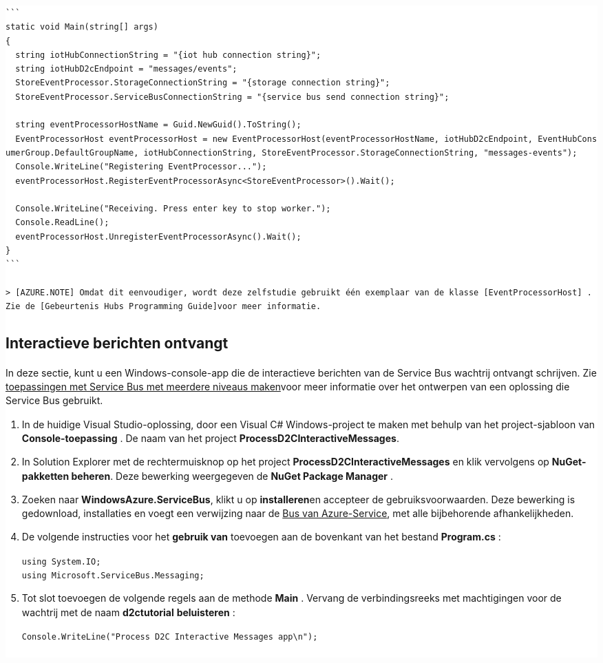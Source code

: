     ```
    static void Main(string[] args)
    {
      string iotHubConnectionString = "{iot hub connection string}";
      string iotHubD2cEndpoint = "messages/events";
      StoreEventProcessor.StorageConnectionString = "{storage connection string}";
      StoreEventProcessor.ServiceBusConnectionString = "{service bus send connection string}";

      string eventProcessorHostName = Guid.NewGuid().ToString();
      EventProcessorHost eventProcessorHost = new EventProcessorHost(eventProcessorHostName, iotHubD2cEndpoint, EventHubConsumerGroup.DefaultGroupName, iotHubConnectionString, StoreEventProcessor.StorageConnectionString, "messages-events");
      Console.WriteLine("Registering EventProcessor...");
      eventProcessorHost.RegisterEventProcessorAsync<StoreEventProcessor>().Wait();

      Console.WriteLine("Receiving. Press enter key to stop worker.");
      Console.ReadLine();
      eventProcessorHost.UnregisterEventProcessorAsync().Wait();
    }
    ```

    > [AZURE.NOTE] Omdat dit eenvoudiger, wordt deze zelfstudie gebruikt één exemplaar van de klasse [EventProcessorHost] . Zie de [Gebeurtenis Hubs Programming Guide]voor meer informatie.

## <a name="receive-interactive-messages"></a>Interactieve berichten ontvangt
In deze sectie, kunt u een Windows-console-app die de interactieve berichten van de Service Bus wachtrij ontvangt schrijven. Zie [toepassingen met Service Bus met meerdere niveaus maken][]voor meer informatie over het ontwerpen van een oplossing die Service Bus gebruikt.

1. In de huidige Visual Studio-oplossing, door een Visual C# Windows-project te maken met behulp van het project-sjabloon van **Console-toepassing** . De naam van het project **ProcessD2CInteractiveMessages**.

2. In Solution Explorer met de rechtermuisknop op het project **ProcessD2CInteractiveMessages** en klik vervolgens op **NuGet-pakketten beheren**. Deze bewerking weergegeven de **NuGet Package Manager** .

3. Zoeken naar **WindowsAzure.ServiceBus**, klikt u op **installeren**en accepteer de gebruiksvoorwaarden. Deze bewerking is gedownload, installaties en voegt een verwijzing naar de [Bus van Azure-Service](https://www.nuget.org/packages/WindowsAzure.ServiceBus), met alle bijbehorende afhankelijkheden.

4. De volgende instructies voor het **gebruik van** toevoegen aan de bovenkant van het bestand **Program.cs** :

    ```
    using System.IO;
    using Microsoft.ServiceBus.Messaging;
    ```

5. Tot slot toevoegen de volgende regels aan de methode **Main** . Vervang de verbindingsreeks met machtigingen voor de wachtrij met de naam **d2ctutorial** **beluisteren** :

    ```
    Console.WriteLine("Process D2C Interactive Messages app\n");


[50]: ./media/iot-hub-csharp-csharp-process-d2c/run1.png
[10]: ./media/iot-hub-csharp-csharp-process-d2c/create-identity-csharp1.png
[30]: ./media/iot-hub-csharp-csharp-process-d2c/createqueue2.png
[31]: ./media/iot-hub-csharp-csharp-process-d2c/createqueue3.png
[32]: ./media/iot-hub-csharp-csharp-process-d2c/createqueue4.png
[Azure-blobopslag]: ../storage/storage-dotnet-how-to-use-blobs.md
[Azure gegevens Factory]: https://azure.microsoft.com/documentation/services/data-factory/
[HDInsight (Hadoop)]: https://azure.microsoft.com/documentation/services/hdinsight/
[Service Bus wachtrij]: ../service-bus-messaging/service-bus-dotnet-get-started-with-queues.md
[Azure IoT Hub handleiding voor ontwikkelaars - apparaat naar cloud]: iot-hub-devguide-messaging.md
[Azure-opslag]: https://azure.microsoft.com/documentation/services/storage/
[Azure-Service Bus]: https://azure.microsoft.com/documentation/services/service-bus/
[Handleiding voor ontwikkelaars van IoT Hub]: iot-hub-devguide.md
[Aan de slag met IoT Hub]: iot-hub-csharp-csharp-getstarted.md
[Azure IoT Developer Center]: https://azure.microsoft.com/develop/iot
[lnk-service-fabric]: https://azure.microsoft.com/documentation/services/service-fabric/
[lnk-stream-analytics]: https://azure.microsoft.com/documentation/services/stream-analytics/
[lnk-event-hubs]: https://azure.microsoft.com/documentation/services/event-hubs/
[Tijdelijke foutenstructuuranalyse afhandeling]: https://msdn.microsoft.com/library/hh675232.aspx
[Over Azure opslag]: ../storage/storage-create-storage-account.md#create-a-storage-account
[Aan de slag met Hubs gebeurtenis]: ../event-hubs/event-hubs-csharp-ephcs-getstarted.md
[Azure opslag schaalbaarheid richtlijnen]: ../storage/storage-scalability-targets.md
[Azure Block Blobs]: https://msdn.microsoft.com/library/azure/ee691964.aspx
[Event Hubs]: ../event-hubs/event-hubs-overview.md
[EventProcessorHost]: http://msdn.microsoft.com/library/azure/microsoft.servicebus.messaging.eventprocessorhost(v=azure.95).aspx
[Gebeurtenis-Hubs handleiding voor het programmeren]: ../event-hubs/event-hubs-programming-guide.md
[Tijdelijke foutenstructuuranalyse afhandeling]: https://msdn.microsoft.com/library/hh680901(v=pandp.50).aspx
[Toepassingen met Service Bus met meerdere niveaus maken]: ../service-bus-messaging/service-bus-dotnet-multi-tier-app-using-service-bus-queues.md
[lnk-classic-portal]: https://manage.windowsazure.com
[lnk-c2d]: iot-hub-csharp-csharp-process-d2c.md
[lnk-suite]: https://azure.microsoft.com/documentation/suites/iot-suite/